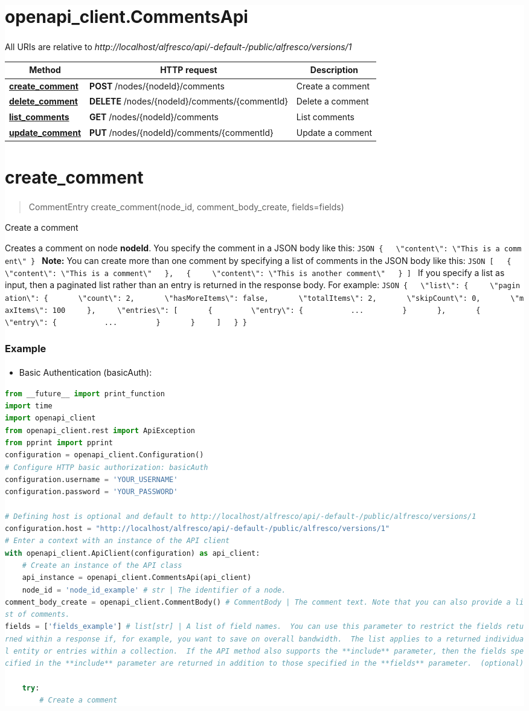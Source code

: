 # openapi_client.CommentsApi

All URIs are relative to *http://localhost/alfresco/api/-default-/public/alfresco/versions/1*

Method | HTTP request | Description
------------- | ------------- | -------------
[**create_comment**](CommentsApi.md#create_comment) | **POST** /nodes/{nodeId}/comments | Create a comment
[**delete_comment**](CommentsApi.md#delete_comment) | **DELETE** /nodes/{nodeId}/comments/{commentId} | Delete a comment
[**list_comments**](CommentsApi.md#list_comments) | **GET** /nodes/{nodeId}/comments | List comments
[**update_comment**](CommentsApi.md#update_comment) | **PUT** /nodes/{nodeId}/comments/{commentId} | Update a comment


# **create_comment**
> CommentEntry create_comment(node_id, comment_body_create, fields=fields)

Create a comment

Creates a comment on node **nodeId**. You specify the comment in a JSON body like this:  ```JSON {   \"content\": \"This is a comment\" } ```  **Note:** You can create more than one comment by  specifying a list of comments in the JSON body like this:  ```JSON [   {     \"content\": \"This is a comment\"   },   {     \"content\": \"This is another comment\"   } ] ``` If you specify a list as input, then a paginated list rather than an entry is returned in the response body. For example:  ```JSON {   \"list\": {     \"pagination\": {       \"count\": 2,       \"hasMoreItems\": false,       \"totalItems\": 2,       \"skipCount\": 0,       \"maxItems\": 100     },     \"entries\": [       {         \"entry\": {           ...         }       },       {         \"entry\": {           ...         }       }     ]   } } ``` 

### Example

* Basic Authentication (basicAuth):
```python
from __future__ import print_function
import time
import openapi_client
from openapi_client.rest import ApiException
from pprint import pprint
configuration = openapi_client.Configuration()
# Configure HTTP basic authorization: basicAuth
configuration.username = 'YOUR_USERNAME'
configuration.password = 'YOUR_PASSWORD'

# Defining host is optional and default to http://localhost/alfresco/api/-default-/public/alfresco/versions/1
configuration.host = "http://localhost/alfresco/api/-default-/public/alfresco/versions/1"
# Enter a context with an instance of the API client
with openapi_client.ApiClient(configuration) as api_client:
    # Create an instance of the API class
    api_instance = openapi_client.CommentsApi(api_client)
    node_id = 'node_id_example' # str | The identifier of a node.
comment_body_create = openapi_client.CommentBody() # CommentBody | The comment text. Note that you can also provide a list of comments.
fields = ['fields_example'] # list[str] | A list of field names.  You can use this parameter to restrict the fields returned within a response if, for example, you want to save on overall bandwidth.  The list applies to a returned individual entity or entries within a collection.  If the API method also supports the **include** parameter, then the fields specified in the **include** parameter are returned in addition to those specified in the **fields** parameter.  (optional)

    try:
        # Create a comment
```